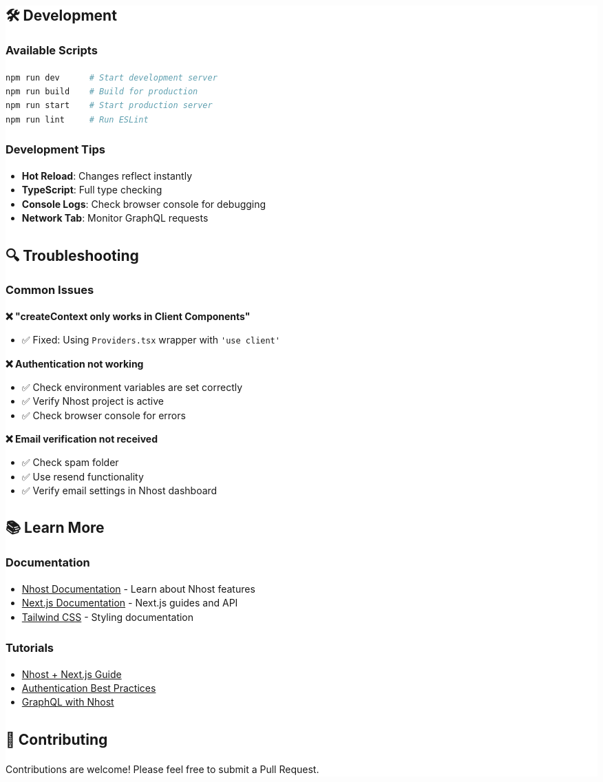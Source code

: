 ## 🛠️ Development

### **Available Scripts**

```bash
npm run dev      # Start development server
npm run build    # Build for production
npm run start    # Start production server
npm run lint     # Run ESLint
```

### **Development Tips**

- **Hot Reload**: Changes reflect instantly
- **TypeScript**: Full type checking
- **Console Logs**: Check browser console for debugging
- **Network Tab**: Monitor GraphQL requests

## 🔍 Troubleshooting

### **Common Issues**

**❌ "createContext only works in Client Components"**
- ✅ Fixed: Using `Providers.tsx` wrapper with `'use client'`

**❌ Authentication not working**
- ✅ Check environment variables are set correctly
- ✅ Verify Nhost project is active
- ✅ Check browser console for errors

**❌ Email verification not received**
- ✅ Check spam folder
- ✅ Use resend functionality
- ✅ Verify email settings in Nhost dashboard

## 📚 Learn More

### **Documentation**
- [Nhost Documentation](https://docs.nhost.io) - Learn about Nhost features
- [Next.js Documentation](https://nextjs.org/docs) - Next.js guides and API
- [Tailwind CSS](https://tailwindcss.com/docs) - Styling documentation

### **Tutorials**
- [Nhost + Next.js Guide](https://docs.nhost.io/guides/quickstarts/nextjs)
- [Authentication Best Practices](https://docs.nhost.io/guides/auth)
- [GraphQL with Nhost](https://docs.nhost.io/guides/database)

## 🤝 Contributing

Contributions are welcome! Please feel free to submit a Pull Request.
